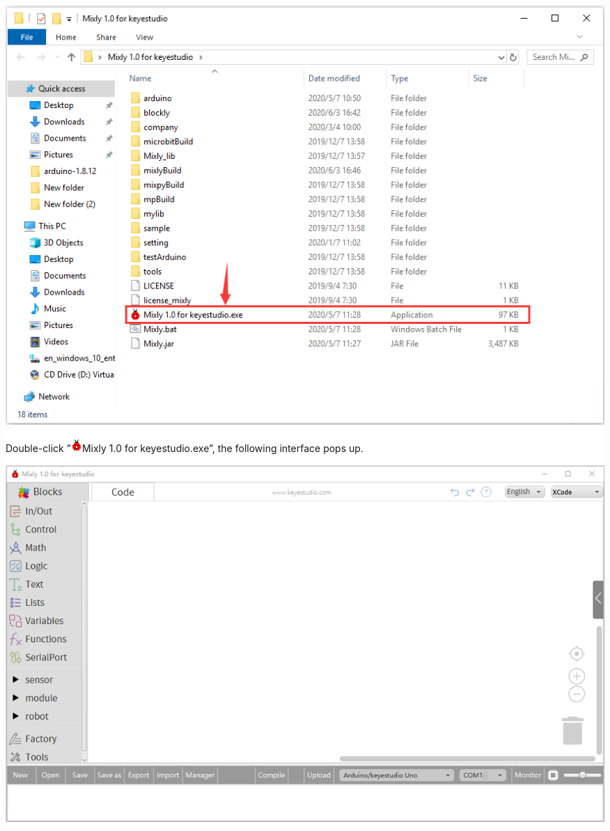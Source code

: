 ![](media/f8201facff78d06aad9ced9f5fe65e0f.png)

Double-click ”![](media/8ec85e7035e6acc2271635f7c03dfc8e.png)Mixly 1.0 for
keyestudio.exe”, the following interface pops up.

![](media/3b4de4ee8a8535e2e316c38e4c95e28f.png)
